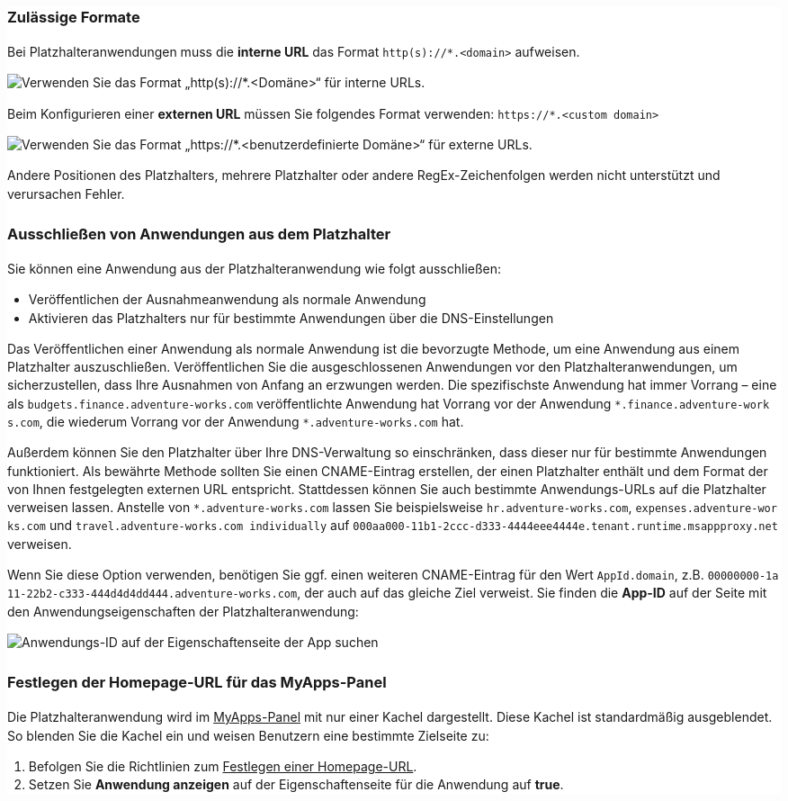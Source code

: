 ### <a name="accepted-formats"></a>Zulässige Formate

Bei Platzhalteranwendungen muss die **interne URL** das Format `http(s)://*.<domain>` aufweisen.

![Verwenden Sie das Format „http(s)://*.\<Domäne>“ für interne URLs.](./media/application-proxy-wildcard/22.png)

Beim Konfigurieren einer **externen URL** müssen Sie folgendes Format verwenden: `https://*.<custom domain>`

![Verwenden Sie das Format „https://*.\<benutzerdefinierte Domäne>“ für externe URLs.](./media/application-proxy-wildcard/21.png)

Andere Positionen des Platzhalters, mehrere Platzhalter oder andere RegEx-Zeichenfolgen werden nicht unterstützt und verursachen Fehler.

### <a name="excluding-applications-from-the-wildcard"></a>Ausschließen von Anwendungen aus dem Platzhalter

Sie können eine Anwendung aus der Platzhalteranwendung wie folgt ausschließen:

- Veröffentlichen der Ausnahmeanwendung als normale Anwendung
- Aktivieren das Platzhalters nur für bestimmte Anwendungen über die DNS-Einstellungen

Das Veröffentlichen einer Anwendung als normale Anwendung ist die bevorzugte Methode, um eine Anwendung aus einem Platzhalter auszuschließen. Veröffentlichen Sie die ausgeschlossenen Anwendungen vor den Platzhalteranwendungen, um sicherzustellen, dass Ihre Ausnahmen von Anfang an erzwungen werden. Die spezifischste Anwendung hat immer Vorrang – eine als `budgets.finance.adventure-works.com` veröffentlichte Anwendung hat Vorrang vor der Anwendung `*.finance.adventure-works.com`, die wiederum Vorrang vor der Anwendung `*.adventure-works.com` hat.

Außerdem können Sie den Platzhalter über Ihre DNS-Verwaltung so einschränken, dass dieser nur für bestimmte Anwendungen funktioniert. Als bewährte Methode sollten Sie einen CNAME-Eintrag erstellen, der einen Platzhalter enthält und dem Format der von Ihnen festgelegten externen URL entspricht. Stattdessen können Sie auch bestimmte Anwendungs-URLs auf die Platzhalter verweisen lassen. Anstelle von `*.adventure-works.com` lassen Sie beispielsweise `hr.adventure-works.com`, `expenses.adventure-works.com` und `travel.adventure-works.com individually` auf `000aa000-11b1-2ccc-d333-4444eee4444e.tenant.runtime.msappproxy.net` verweisen.

Wenn Sie diese Option verwenden, benötigen Sie ggf. einen weiteren CNAME-Eintrag für den Wert `AppId.domain`, z.B. `00000000-1a11-22b2-c333-444d4d4dd444.adventure-works.com`, der auch auf das gleiche Ziel verweist. Sie finden die **App-ID** auf der Seite mit den Anwendungseigenschaften der Platzhalteranwendung:

![Anwendungs-ID auf der Eigenschaftenseite der App suchen](./media/application-proxy-wildcard/01.png)

### <a name="setting-the-homepage-url-for-the-myapps-panel"></a>Festlegen der Homepage-URL für das MyApps-Panel

Die Platzhalteranwendung wird im [MyApps-Panel](https://myapps.microsoft.com) mit nur einer Kachel dargestellt. Diese Kachel ist standardmäßig ausgeblendet. So blenden Sie die Kachel ein und weisen Benutzern eine bestimmte Zielseite zu:

1. Befolgen Sie die Richtlinien zum [Festlegen einer Homepage-URL](application-proxy-configure-custom-home-page.md).
1. Setzen Sie **Anwendung anzeigen** auf der Eigenschaftenseite für die Anwendung auf **true**.
